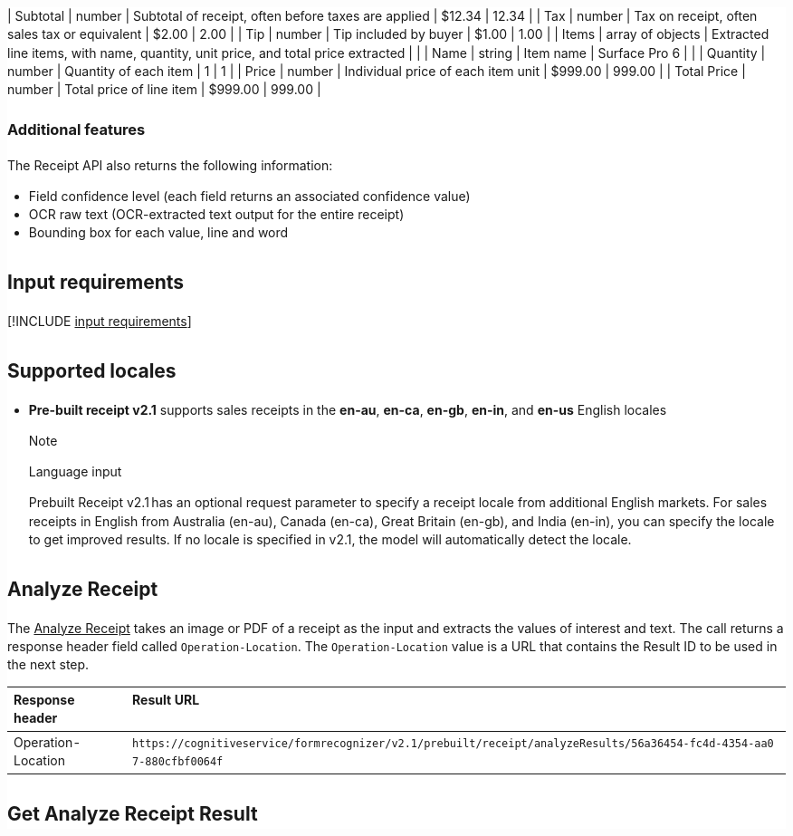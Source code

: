 | Subtotal | number | Subtotal of receipt, often before taxes are applied | $12.34 | 12.34 |
| Tax | number | Tax on receipt, often sales tax or equivalent | $2.00 | 2.00 |
| Tip | number | Tip included by buyer | $1.00 | 1.00 |
| Items | array of objects | Extracted line items, with name, quantity, unit price, and total price extracted | |
| Name | string | Item name | Surface Pro 6 | |
| Quantity | number | Quantity of each item | 1 | 1 |
| Price | number | Individual price of each item unit | $999.00 | 999.00 |
| Total Price | number | Total price of line item | $999.00 | 999.00 |

### Additional features

The Receipt API also returns the following information:

* Field confidence level (each field returns an associated confidence value)
* OCR raw text (OCR-extracted text output for the entire receipt)
* Bounding box for each value, line and word

## Input requirements

[!INCLUDE [input requirements](./includes/input-requirements-receipts.md)]

## Supported locales

* **Pre-built receipt v2.1** supports sales receipts in the **en-au**, **en-ca**, **en-gb**, **en-in**, and **en-us** English locales

  > [!NOTE]
  > Language input
  >
  > Prebuilt Receipt v2.1 has an optional request parameter to specify a receipt locale from additional English markets. For sales receipts in English from Australia (en-au), Canada (en-ca), Great Britain (en-gb), and India (en-in), you can specify the locale to get improved results. If no locale is specified in v2.1, the model will automatically detect the locale.

## Analyze Receipt

The [Analyze Receipt](https://westus.dev.cognitive.microsoft.com/docs/services/form-recognizer-api-v2-1/operations/AnalyzeReceiptAsync) takes an image or PDF of a receipt as the input and extracts the values of interest and text. The call returns a response header field called `Operation-Location`. The `Operation-Location` value is a URL that contains the Result ID to be used in the next step.

|Response header| Result URL |
|:-----|:----|
|Operation-Location | `https://cognitiveservice/formrecognizer/v2.1/prebuilt/receipt/analyzeResults/56a36454-fc4d-4354-aa07-880cfbf0064f` |

## Get Analyze Receipt Result
